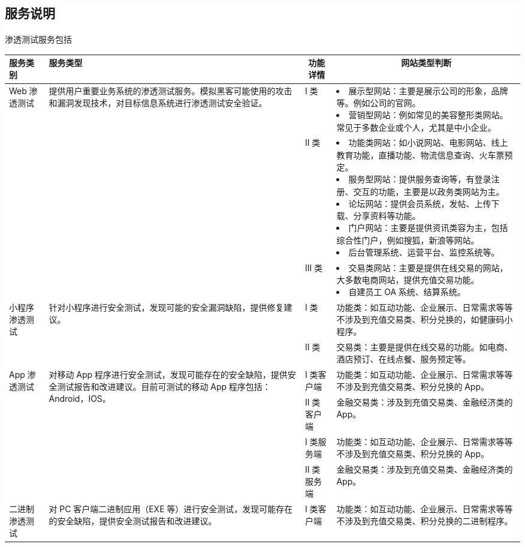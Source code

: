 ## 服务说明
渗透测试服务包括 
<table>
<thead>
<tr>
<th align="left">服务类别</th>
<th align="left">服务类型</th>
<th>功能详情</th>
<th>网站类型判断</th>
</tr>
</thead>
<tbody><tr>
<td  rowspan=3 >Web 渗透测试</td>
<td  rowspan=3 >提供用户重要业务系统的渗透测试服务。模拟黑客可能使用的攻击和漏洞发现技术，对目标信息系统进行渗透测试安全验证。</td>
<td align="left">I 类</td>
<td><li>展示型网站：主要是展示公司的形象，品牌等。例如公司的官网。</li><li>营销型网站：例如常见的美容整形类网站。常见于多数企业或个人，尤其是中小企业。</li></td>
</tr>
<tr>
<td align="left">II 类</td>
<td><li>功能类网站：如小说网站、电影网站、线上教育功能，直播功能、物流信息查询、火车票预定。</li><li>服务型网站：提供服务查询等，有登录注册、交互的功能，主要是以政务类网站为主。</li><li>论坛网站：提供会员系统，发帖、上传下载、分享资料等功能。</li><li>门户网站：主要是提供资讯类容为主，包括综合性门户，例如搜狐，新浪等网站。</li><li>后台管理系统、运营平台、监控系统等。</li></td>
</tr>
<tr>
<td align="left">III 类</td>
<td><li>交易类网站：主要是提供在线交易的网站，大多数电商网站，提供充值交易功能。</li><li>自建员工 OA 系统、结算系统。</li></td>
</tr>
<tr>
<td  rowspan=2 >小程序渗透测试</td>
<td  rowspan=2 >针对小程序进行安全测试，发现可能的安全漏洞缺陷，提供修复建议。</td>
<td align="left">I 类</td>
<td>功能类：如互动功能、企业展示、日常需求等等不涉及到充值交易类、积分兑换的，如健康码小程序。</td>
</tr>
<tr>
<td align="left">II 类</td>
<td>交易类：主要是提供在线交易的功能。如电商、酒店预订、在线点餐、服务预定等。</td>
</tr>
<tr>
<td  rowspan=4 >App 渗透测试</td>
<td  rowspan=4 >对移动 App 程序进行安全测试，发现可能存在的安全缺陷，提供安全测试报告和改进建议。目前可测试的移动 App 程序包括：Android，IOS。</td>
<td align="left">I 类客户端</td>
<td>功能类：如互动功能、企业展示、日常需求等等不涉及到充值交易类、积分兑换的 App。</td>
</tr>
<tr>
 <td align="left">II 类客户端</td>
<td>金融交易类：涉及到充值交易类、金融经济类的 App。</td>
</tr>
<tr>
 <td align="left">I 类服务端</td>
<td>功能类：如互动功能、企业展示、日常需求等等不涉及到充值交易类、积分兑换的 App。</td>
</tr>
<tr>
 <td align="left">II 类服务端</td>
<td>金融交易类：涉及到充值交易类、金融经济类的 App。</td>
</tr>
<tr>
<td  rowspan=4 >二进制渗透测试</td>
<td  rowspan=4 >对 PC 客户端二进制应用（EXE 等）进行安全测试，发现可能存在的安全缺陷，提供安全测试报告和改进建议。</td>
<td align="left">I 类客户端</td>
<td>功能类：如互动功能、企业展示、日常需求等等不涉及到充值交易类、积分兑换的二进制程序。</td>
</tr>
<tr>
